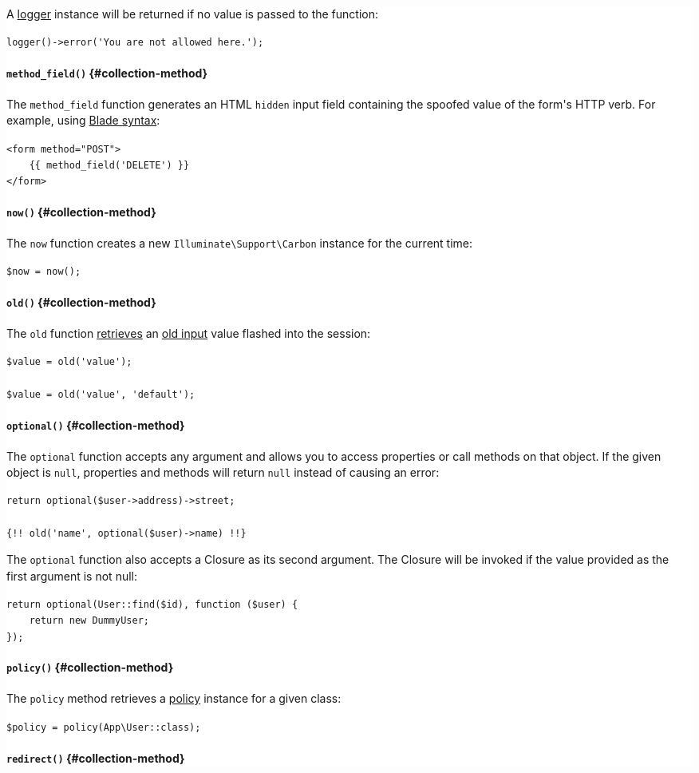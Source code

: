 A [logger](/docs/{{version}}/errors#logging) instance will be returned if no value is passed to the function:

    logger()->error('You are not allowed here.');

<a name="method-method-field"></a>
#### `method_field()` {#collection-method}

The `method_field` function generates an HTML `hidden` input field containing the spoofed value of the form's HTTP verb. For example, using [Blade syntax](/docs/{{version}}/blade):

    <form method="POST">
        {{ method_field('DELETE') }}
    </form>

<a name="method-now"></a>
#### `now()` {#collection-method}

The `now` function creates a new `Illuminate\Support\Carbon` instance for the current time:

    $now = now();

<a name="method-old"></a>
#### `old()` {#collection-method}

The `old` function [retrieves](/docs/{{version}}/requests#retrieving-input) an [old input](/docs/{{version}}/requests#old-input) value flashed into the session:

    $value = old('value');

    $value = old('value', 'default');

<a name="method-optional"></a>
#### `optional()` {#collection-method}

The `optional` function accepts any argument and allows you to access properties or call methods on that object. If the given object is `null`, properties and methods will return `null` instead of causing an error:

    return optional($user->address)->street;

    {!! old('name', optional($user)->name) !!}

The `optional` function also accepts a Closure as its second argument. The Closure will be invoked if the value provided as the first argument is not null:

    return optional(User::find($id), function ($user) {
        return new DummyUser;
    });

<a name="method-policy"></a>
#### `policy()` {#collection-method}

The `policy` method retrieves a [policy](/docs/{{version}}/authorization#creating-policies) instance for a given class:

    $policy = policy(App\User::class);

<a name="method-redirect"></a>
#### `redirect()` {#collection-method}

